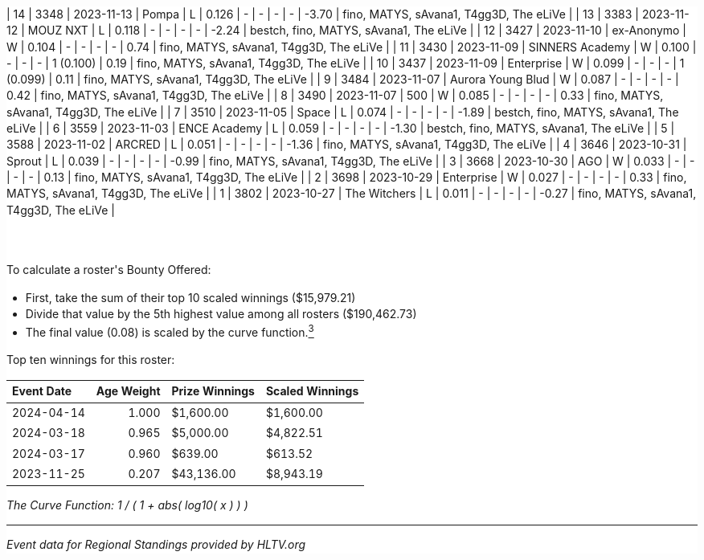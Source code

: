 |           14 |     3348 | 2023-11-13 | Pompa             | L   | 0.126      | -            | -                | -                | -         |    -3.70 | fino, MATYS, sAvana1, T4gg3D, The eLiVe  |
|           13 |     3383 | 2023-11-12 | MOUZ NXT          | L   | 0.118      | -            | -                | -                | -         |    -2.24 | bestch, fino, MATYS, sAvana1, The eLiVe  |
|           12 |     3427 | 2023-11-10 | ex-Anonymo        | W   | 0.104      | -            | -                | -                | -         |     0.74 | fino, MATYS, sAvana1, T4gg3D, The eLiVe  |
|           11 |     3430 | 2023-11-09 | SINNERS Academy   | W   | 0.100      | -            | -                | -                | 1 (0.100) |     0.19 | fino, MATYS, sAvana1, T4gg3D, The eLiVe  |
|           10 |     3437 | 2023-11-09 | Enterprise        | W   | 0.099      | -            | -                | -                | 1 (0.099) |     0.11 | fino, MATYS, sAvana1, T4gg3D, The eLiVe  |
|            9 |     3484 | 2023-11-07 | Aurora Young Blud | W   | 0.087      | -            | -                | -                | -         |     0.42 | fino, MATYS, sAvana1, T4gg3D, The eLiVe  |
|            8 |     3490 | 2023-11-07 | 500               | W   | 0.085      | -            | -                | -                | -         |     0.33 | fino, MATYS, sAvana1, T4gg3D, The eLiVe  |
|            7 |     3510 | 2023-11-05 | Space             | L   | 0.074      | -            | -                | -                | -         |    -1.89 | bestch, fino, MATYS, sAvana1, The eLiVe  |
|            6 |     3559 | 2023-11-03 | ENCE Academy      | L   | 0.059      | -            | -                | -                | -         |    -1.30 | bestch, fino, MATYS, sAvana1, The eLiVe  |
|            5 |     3588 | 2023-11-02 | ARCRED            | L   | 0.051      | -            | -                | -                | -         |    -1.36 | fino, MATYS, sAvana1, T4gg3D, The eLiVe  |
|            4 |     3646 | 2023-10-31 | Sprout            | L   | 0.039      | -            | -                | -                | -         |    -0.99 | fino, MATYS, sAvana1, T4gg3D, The eLiVe  |
|            3 |     3668 | 2023-10-30 | AGO               | W   | 0.033      | -            | -                | -                | -         |     0.13 | fino, MATYS, sAvana1, T4gg3D, The eLiVe  |
|            2 |     3698 | 2023-10-29 | Enterprise        | W   | 0.027      | -            | -                | -                | -         |     0.33 | fino, MATYS, sAvana1, T4gg3D, The eLiVe  |
|            1 |     3802 | 2023-10-27 | The Witchers      | L   | 0.011      | -            | -                | -                | -         |    -0.27 | fino, MATYS, sAvana1, T4gg3D, The eLiVe  |

<br />
<span id="table2"></span><br />
To calculate a roster's Bounty Offered:<br />

- First, take the sum of their top 10 scaled winnings ($15,979.21)
- Divide that value by the 5th highest value among all rosters ($190,462.73)
- The final value (0.08) is scaled by the curve function.[<sup>3</sup>](#curveFunction)

Top ten winnings for this roster:<br />

| Event Date | Age Weight | Prize Winnings | Scaled Winnings |
| :- | -: | :- | :- |
| 2024-04-14 |      1.000 | $1,600.00      | $1,600.00       |
| 2024-03-18 |      0.965 | $5,000.00      | $4,822.51       |
| 2024-03-17 |      0.960 | $639.00        | $613.52         |
| 2023-11-25 |      0.207 | $43,136.00     | $8,943.19       |


<span id="curveFunction"></span>_The Curve Function: 1 / ( 1 + abs( log10( x ) ) )_<br />

---
_Event data for Regional Standings provided by HLTV.org_<br />
